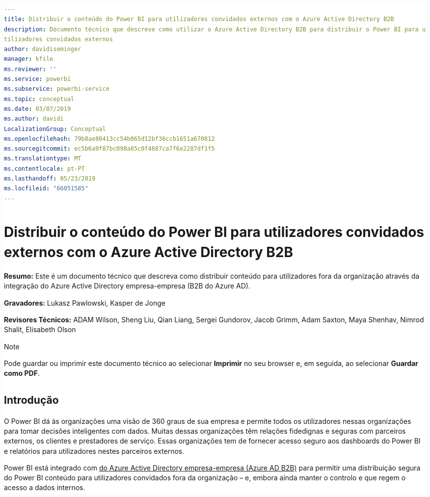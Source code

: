 ```yaml
---
title: Distribuir o conteúdo do Power BI para utilizadores convidados externos com o Azure Active Directory B2B
description: Documento técnico que descreve como utilizar o Azure Active Directory B2B para distribuir o Power BI para utilizadores convidados externos
author: davidiseminger
manager: kfile
ms.reviewer: ''
ms.service: powerbi
ms.subservice: powerbi-service
ms.topic: conceptual
ms.date: 03/07/2019
ms.author: davidi
LocalizationGroup: Conceptual
ms.openlocfilehash: 79b8ae80413cc54b065d12bf36ccb1651a670812
ms.sourcegitcommit: ec5b6a9f87bc098a85c0f4607ca7f6e2287df1f5
ms.translationtype: MT
ms.contentlocale: pt-PT
ms.lasthandoff: 05/23/2019
ms.locfileid: "66051585"
---
```

# <a name="distribute-power-bi-content-to-external-guest-users-using-azure-active-directory-b2b"></a>Distribuir o conteúdo do Power BI para utilizadores convidados externos com o Azure Active Directory B2B

**Resumo:** Este é um documento técnico que descreva como distribuir conteúdo para utilizadores fora da organização através da integração do Azure Active Directory empresa-empresa (B2B do Azure AD).

**Gravadores:** Lukasz Pawlowski, Kasper de Jonge

**Revisores Técnicos:** ADAM Wilson, Sheng Liu, Qian Liang, Sergei Gundorov, Jacob Grimm, Adam Saxton, Maya Shenhav, Nimrod Shalit, Elisabeth Olson

> [!NOTE]
> Pode guardar ou imprimir este documento técnico ao selecionar **Imprimir** no seu browser e, em seguida, ao selecionar **Guardar como PDF**.

## <a name="introduction"></a>Introdução

O Power BI dá às organizações uma visão de 360 graus de sua empresa e permite todos os utilizadores nessas organizações para tomar decisões inteligentes com dados. Muitas dessas organizações têm relações fidedignas e seguras com parceiros externos, os clientes e prestadores de serviço. Essas organizações tem de fornecer acesso seguro aos dashboards do Power BI e relatórios para utilizadores nestes parceiros externos.

Power BI está integrado com [do Azure Active Directory empresa-empresa (Azure AD B2B)](https://docs.microsoft.com/azure/active-directory/b2b/what-is-b2b) para permitir uma distribuição segura do Power BI conteúdo para utilizadores convidados fora da organização – e, embora ainda manter o controlo e que regem o acesso a dados internos.
